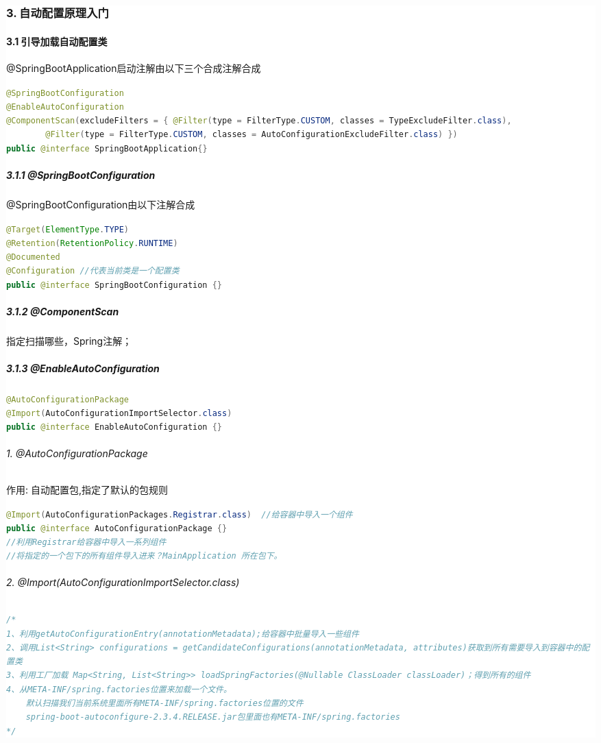 

### 3. 自动配置原理入门

#### 3.1 引导加载自动配置类

@SpringBootApplication启动注解由以下三个合成注解合成

```java
@SpringBootConfiguration
@EnableAutoConfiguration
@ComponentScan(excludeFilters = { @Filter(type = FilterType.CUSTOM, classes = TypeExcludeFilter.class),
		@Filter(type = FilterType.CUSTOM, classes = AutoConfigurationExcludeFilter.class) })
public @interface SpringBootApplication{}
```

##### 3.1.1 @SpringBootConfiguration

@SpringBootConfiguration由以下注解合成

```java
@Target(ElementType.TYPE)
@Retention(RetentionPolicy.RUNTIME)
@Documented
@Configuration //代表当前类是一个配置类
public @interface SpringBootConfiguration {}
```

##### 3.1.2 @ComponentScan

指定扫描哪些，Spring注解；



##### 3.1.3 @EnableAutoConfiguration

```java
@AutoConfigurationPackage
@Import(AutoConfigurationImportSelector.class)
public @interface EnableAutoConfiguration {}
```

###### 1. @AutoConfigurationPackage

作用: 自动配置包,指定了默认的包规则

```java
@Import(AutoConfigurationPackages.Registrar.class)  //给容器中导入一个组件
public @interface AutoConfigurationPackage {}
//利用Registrar给容器中导入一系列组件
//将指定的一个包下的所有组件导入进来？MainApplication 所在包下。
```

###### 2. @Import(AutoConfigurationImportSelector.class)

```java
/*
1、利用getAutoConfigurationEntry(annotationMetadata);给容器中批量导入一些组件
2、调用List<String> configurations = getCandidateConfigurations(annotationMetadata, attributes)获取到所有需要导入到容器中的配置类
3、利用工厂加载 Map<String, List<String>> loadSpringFactories(@Nullable ClassLoader classLoader)；得到所有的组件
4、从META-INF/spring.factories位置来加载一个文件。
	默认扫描我们当前系统里面所有META-INF/spring.factories位置的文件
    spring-boot-autoconfigure-2.3.4.RELEASE.jar包里面也有META-INF/spring.factories
*/
```
